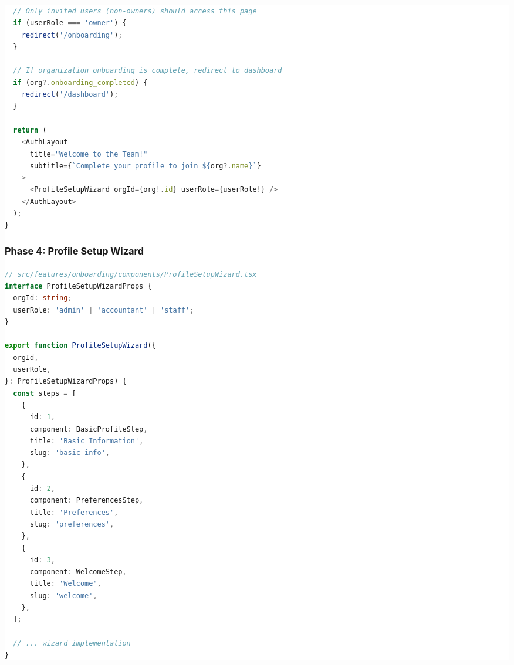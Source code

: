 ```typescript
  // Only invited users (non-owners) should access this page
  if (userRole === 'owner') {
    redirect('/onboarding');
  }

  // If organization onboarding is complete, redirect to dashboard
  if (org?.onboarding_completed) {
    redirect('/dashboard');
  }

  return (
    <AuthLayout
      title="Welcome to the Team!"
      subtitle={`Complete your profile to join ${org?.name}`}
    >
      <ProfileSetupWizard orgId={org!.id} userRole={userRole!} />
    </AuthLayout>
  );
}
```

### Phase 4: Profile Setup Wizard

```typescript
// src/features/onboarding/components/ProfileSetupWizard.tsx
interface ProfileSetupWizardProps {
  orgId: string;
  userRole: 'admin' | 'accountant' | 'staff';
}

export function ProfileSetupWizard({
  orgId,
  userRole,
}: ProfileSetupWizardProps) {
  const steps = [
    {
      id: 1,
      component: BasicProfileStep,
      title: 'Basic Information',
      slug: 'basic-info',
    },
    {
      id: 2,
      component: PreferencesStep,
      title: 'Preferences',
      slug: 'preferences',
    },
    {
      id: 3,
      component: WelcomeStep,
      title: 'Welcome',
      slug: 'welcome',
    },
  ];

  // ... wizard implementation
}
```
